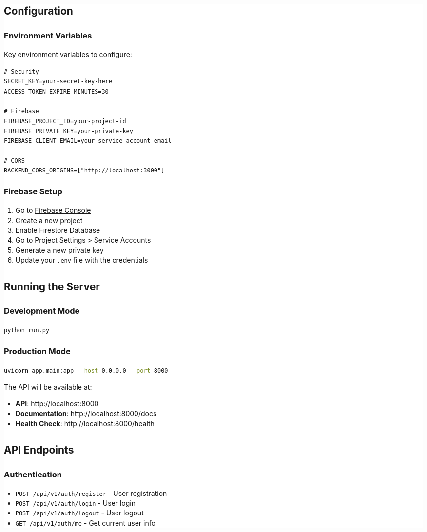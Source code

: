 ## Configuration

### Environment Variables

Key environment variables to configure:

```env
# Security
SECRET_KEY=your-secret-key-here
ACCESS_TOKEN_EXPIRE_MINUTES=30

# Firebase
FIREBASE_PROJECT_ID=your-project-id
FIREBASE_PRIVATE_KEY=your-private-key
FIREBASE_CLIENT_EMAIL=your-service-account-email

# CORS
BACKEND_CORS_ORIGINS=["http://localhost:3000"]
```

### Firebase Setup

1. Go to [Firebase Console](https://console.firebase.google.com/)
2. Create a new project
3. Enable Firestore Database
4. Go to Project Settings > Service Accounts
5. Generate a new private key
6. Update your `.env` file with the credentials

## Running the Server

### Development Mode
```bash
python run.py
```

### Production Mode
```bash
uvicorn app.main:app --host 0.0.0.0 --port 8000
```

The API will be available at:
- **API**: http://localhost:8000
- **Documentation**: http://localhost:8000/docs
- **Health Check**: http://localhost:8000/health

## API Endpoints

### Authentication
- `POST /api/v1/auth/register` - User registration
- `POST /api/v1/auth/login` - User login
- `POST /api/v1/auth/logout` - User logout
- `GET /api/v1/auth/me` - Get current user info
